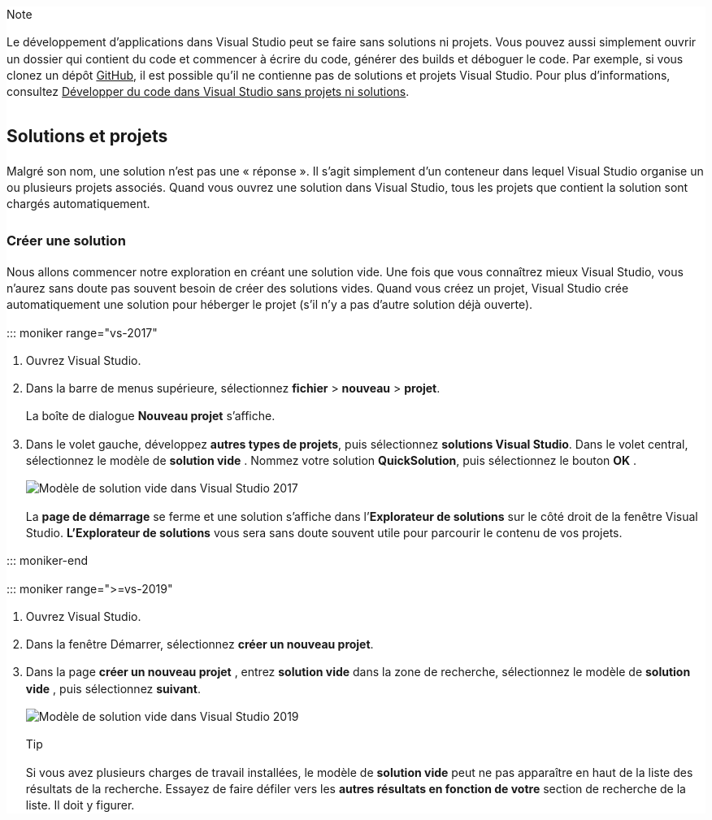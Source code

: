 > [!NOTE]
> Le développement d’applications dans Visual Studio peut se faire sans solutions ni projets. Vous pouvez aussi simplement ouvrir un dossier qui contient du code et commencer à écrire du code, générer des builds et déboguer le code. Par exemple, si vous clonez un dépôt [GitHub](https://github.com/), il est possible qu’il ne contienne pas de solutions et projets Visual Studio. Pour plus d’informations, consultez [Développer du code dans Visual Studio sans projets ni solutions](../ide/develop-code-in-visual-studio-without-projects-or-solutions.md).

## <a name="solutions-and-projects"></a>Solutions et projets

Malgré son nom, une solution n’est pas une « réponse ». Il s’agit simplement d’un conteneur dans lequel Visual Studio organise un ou plusieurs projets associés. Quand vous ouvrez une solution dans Visual Studio, tous les projets que contient la solution sont chargés automatiquement.

### <a name="create-a-solution"></a>Créer une solution

Nous allons commencer notre exploration en créant une solution vide. Une fois que vous connaîtrez mieux Visual Studio, vous n’aurez sans doute pas souvent besoin de créer des solutions vides. Quand vous créez un projet, Visual Studio crée automatiquement une solution pour héberger le projet (s’il n’y a pas d’autre solution déjà ouverte).

::: moniker range="vs-2017"

1. Ouvrez Visual Studio.

1. Dans la barre de menus supérieure, sélectionnez **fichier** > **nouveau** > **projet**.

   La boîte de dialogue **Nouveau projet** s’affiche.

1. Dans le volet gauche, développez **autres types de projets**, puis sélectionnez **solutions Visual Studio**. Dans le volet central, sélectionnez le modèle de **solution vide** . Nommez votre solution **QuickSolution**, puis sélectionnez le bouton **OK** .

   ![Modèle de solution vide dans Visual Studio 2017](media/tutorial-projects-new-solution.png "Modèle de solution vide dans Visual Studio 2017.")

   La **page de démarrage** se ferme et une solution s’affiche dans l’**Explorateur de solutions** sur le côté droit de la fenêtre Visual Studio. **L’Explorateur de solutions** vous sera sans doute souvent utile pour parcourir le contenu de vos projets.

::: moniker-end

::: moniker range=">=vs-2019"

1. Ouvrez Visual Studio.

2. Dans la fenêtre Démarrer, sélectionnez **créer un nouveau projet**.

3. Dans la page **créer un nouveau projet** , entrez **solution vide** dans la zone de recherche, sélectionnez le modèle de **solution vide** , puis sélectionnez **suivant**.

   ![Modèle de solution vide dans Visual Studio 2019](media/vs-2019/tutorial-projects-blank-solution-template.png "Modèle de solution vide dans Visual Studio 2019.")

    > [!TIP]
    > Si vous avez plusieurs charges de travail installées, le modèle de **solution vide** peut ne pas apparaître en haut de la liste des résultats de la recherche. Essayez de faire défiler vers les **autres résultats en fonction de votre** section de recherche de la liste. Il doit y figurer.
